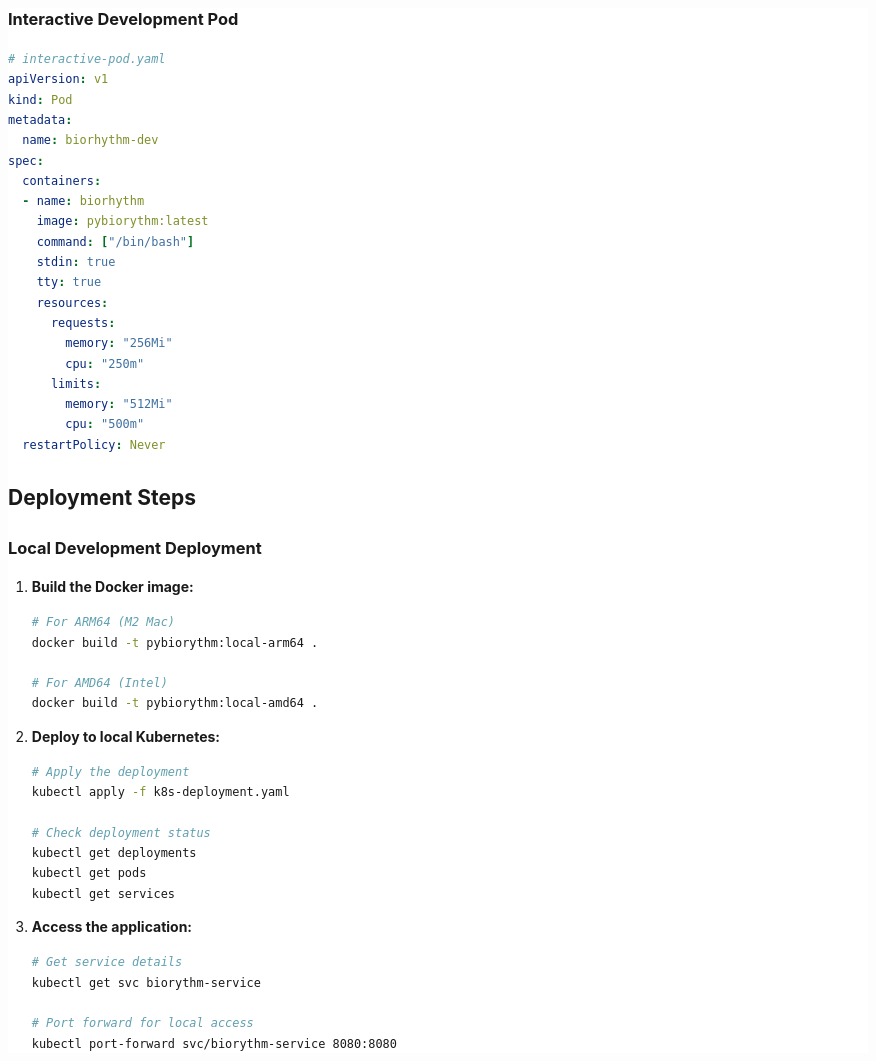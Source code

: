 ### Interactive Development Pod

```yaml
# interactive-pod.yaml
apiVersion: v1
kind: Pod
metadata:
  name: biorhythm-dev
spec:
  containers:
  - name: biorhythm
    image: pybiorythm:latest
    command: ["/bin/bash"]
    stdin: true
    tty: true
    resources:
      requests:
        memory: "256Mi"
        cpu: "250m"
      limits:
        memory: "512Mi"
        cpu: "500m"
  restartPolicy: Never
```

## Deployment Steps

### Local Development Deployment

1. **Build the Docker image:**
   ```bash
   # For ARM64 (M2 Mac)
   docker build -t pybiorythm:local-arm64 .
   
   # For AMD64 (Intel)
   docker build -t pybiorythm:local-amd64 .
   ```

2. **Deploy to local Kubernetes:**
   ```bash
   # Apply the deployment
   kubectl apply -f k8s-deployment.yaml
   
   # Check deployment status
   kubectl get deployments
   kubectl get pods
   kubectl get services
   ```

3. **Access the application:**
   ```bash
   # Get service details
   kubectl get svc biorythm-service
   
   # Port forward for local access
   kubectl port-forward svc/biorythm-service 8080:8080
   ```

